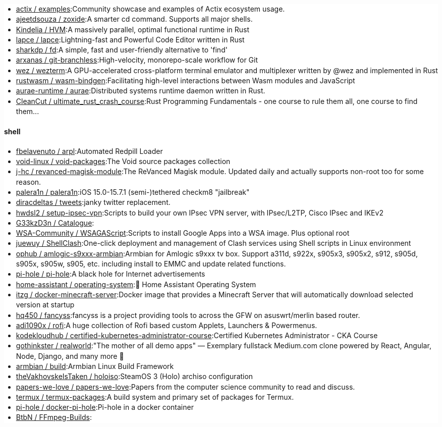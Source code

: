 * [actix / examples](https://github.com/actix/examples):Community showcase and examples of Actix ecosystem usage.
* [ajeetdsouza / zoxide](https://github.com/ajeetdsouza/zoxide):A smarter cd command. Supports all major shells.
* [Kindelia / HVM](https://github.com/Kindelia/HVM):A massively parallel, optimal functional runtime in Rust
* [lapce / lapce](https://github.com/lapce/lapce):Lightning-fast and Powerful Code Editor written in Rust
* [sharkdp / fd](https://github.com/sharkdp/fd):A simple, fast and user-friendly alternative to 'find'
* [arxanas / git-branchless](https://github.com/arxanas/git-branchless):High-velocity, monorepo-scale workflow for Git
* [wez / wezterm](https://github.com/wez/wezterm):A GPU-accelerated cross-platform terminal emulator and multiplexer written by @wez and implemented in Rust
* [rustwasm / wasm-bindgen](https://github.com/rustwasm/wasm-bindgen):Facilitating high-level interactions between Wasm modules and JavaScript
* [aurae-runtime / aurae](https://github.com/aurae-runtime/aurae):Distributed systems runtime daemon written in Rust.
* [CleanCut / ultimate_rust_crash_course](https://github.com/CleanCut/ultimate_rust_crash_course):Rust Programming Fundamentals - one course to rule them all, one course to find them...

#### shell
* [fbelavenuto / arpl](https://github.com/fbelavenuto/arpl):Automated Redpill Loader
* [void-linux / void-packages](https://github.com/void-linux/void-packages):The Void source packages collection
* [j-hc / revanced-magisk-module](https://github.com/j-hc/revanced-magisk-module):The ReVanced Magisk module. Updated daily and actually supports non-root too for some reason.
* [palera1n / palera1n](https://github.com/palera1n/palera1n):iOS 15.0-15.7.1 (semi-)tethered checkm8 "jailbreak"
* [diracdeltas / tweets](https://github.com/diracdeltas/tweets):janky twitter replacement.
* [hwdsl2 / setup-ipsec-vpn](https://github.com/hwdsl2/setup-ipsec-vpn):Scripts to build your own IPsec VPN server, with IPsec/L2TP, Cisco IPsec and IKEv2
* [G33kzD3n / Catalogue](https://github.com/G33kzD3n/Catalogue):
* [WSA-Community / WSAGAScript](https://github.com/WSA-Community/WSAGAScript):Scripts to install Google Apps into a WSA image. Plus optional root
* [juewuy / ShellClash](https://github.com/juewuy/ShellClash):One-click deployment and management of Clash services using Shell scripts in Linux environment
* [ophub / amlogic-s9xxx-armbian](https://github.com/ophub/amlogic-s9xxx-armbian):Armbian for Amlogic s9xxx tv box. Support a311d, s922x, s905x3, s905x2, s912, s905d, s905x, s905w, s905, etc. including install to EMMC and update related functions.
* [pi-hole / pi-hole](https://github.com/pi-hole/pi-hole):A black hole for Internet advertisements
* [home-assistant / operating-system](https://github.com/home-assistant/operating-system):🔰
Home Assistant Operating System
* [itzg / docker-minecraft-server](https://github.com/itzg/docker-minecraft-server):Docker image that provides a Minecraft Server that will automatically download selected version at startup
* [hq450 / fancyss](https://github.com/hq450/fancyss):fancyss is a project providing tools to across the GFW on asuswrt/merlin based router.
* [adi1090x / rofi](https://github.com/adi1090x/rofi):A huge collection of Rofi based custom Applets, Launchers & Powermenus.
* [kodekloudhub / certified-kubernetes-administrator-course](https://github.com/kodekloudhub/certified-kubernetes-administrator-course):Certified Kubernetes Administrator - CKA Course
* [gothinkster / realworld](https://github.com/gothinkster/realworld):"The mother of all demo apps" — Exemplary fullstack Medium.com clone powered by React, Angular, Node, Django, and many more
🏅
* [armbian / build](https://github.com/armbian/build):Armbian Linux Build Framework
* [theVakhovskeIsTaken / holoiso](https://github.com/theVakhovskeIsTaken/holoiso):SteamOS 3 (Holo) archiso configuration
* [papers-we-love / papers-we-love](https://github.com/papers-we-love/papers-we-love):Papers from the computer science community to read and discuss.
* [termux / termux-packages](https://github.com/termux/termux-packages):A build system and primary set of packages for Termux.
* [pi-hole / docker-pi-hole](https://github.com/pi-hole/docker-pi-hole):Pi-hole in a docker container
* [BtbN / FFmpeg-Builds](https://github.com/BtbN/FFmpeg-Builds):